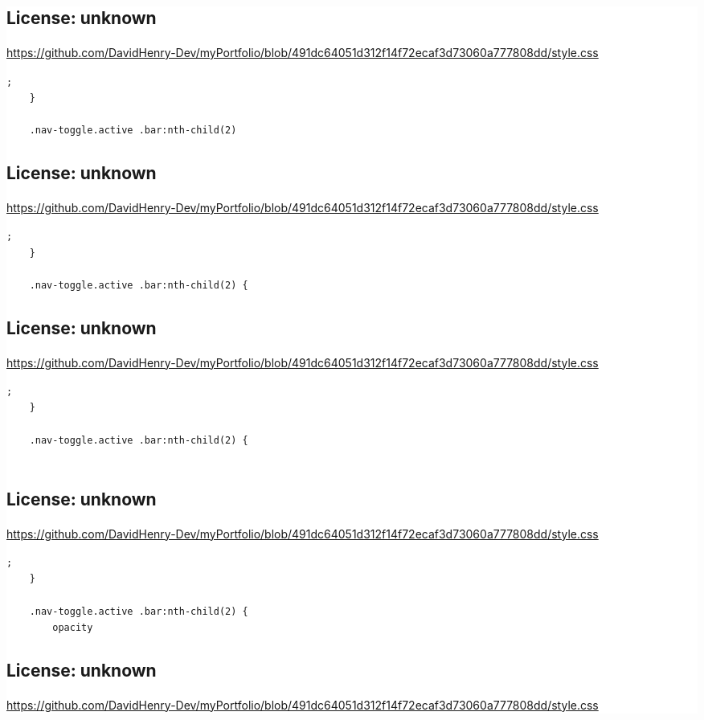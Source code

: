 
## License: unknown
https://github.com/DavidHenry-Dev/myPortfolio/blob/491dc64051d312f14f72ecaf3d73060a777808dd/style.css

```
;
    }

    .nav-toggle.active .bar:nth-child(2)
```


## License: unknown
https://github.com/DavidHenry-Dev/myPortfolio/blob/491dc64051d312f14f72ecaf3d73060a777808dd/style.css

```
;
    }

    .nav-toggle.active .bar:nth-child(2) {

```


## License: unknown
https://github.com/DavidHenry-Dev/myPortfolio/blob/491dc64051d312f14f72ecaf3d73060a777808dd/style.css

```
;
    }

    .nav-toggle.active .bar:nth-child(2) {
       
```


## License: unknown
https://github.com/DavidHenry-Dev/myPortfolio/blob/491dc64051d312f14f72ecaf3d73060a777808dd/style.css

```
;
    }

    .nav-toggle.active .bar:nth-child(2) {
        opacity
```


## License: unknown
https://github.com/DavidHenry-Dev/myPortfolio/blob/491dc64051d312f14f72ecaf3d73060a777808dd/style.css
